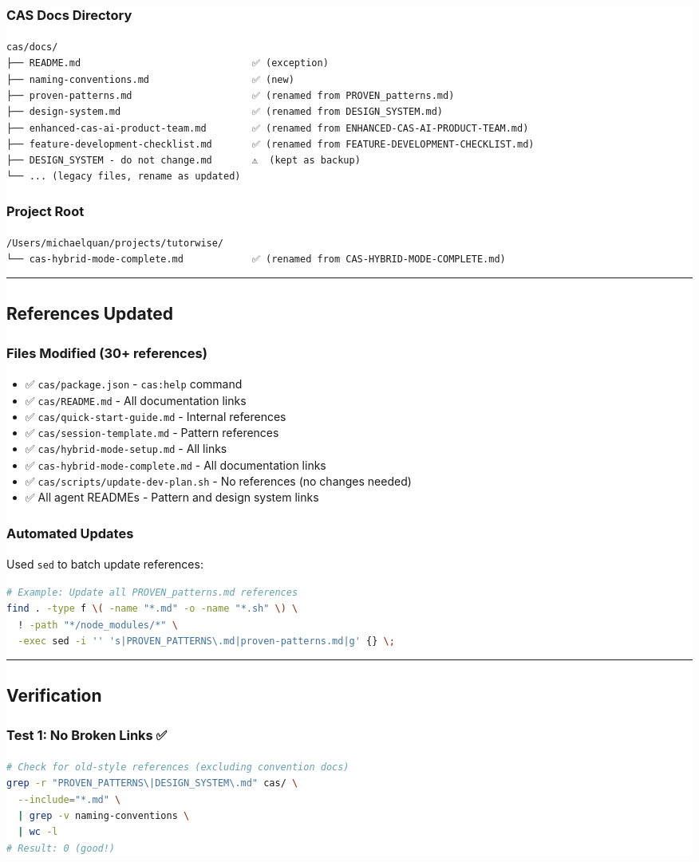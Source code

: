 ### CAS Docs Directory
```
cas/docs/
├── README.md                              ✅ (exception)
├── naming-conventions.md                  ✅ (new)
├── proven-patterns.md                     ✅ (renamed from PROVEN_patterns.md)
├── design-system.md                       ✅ (renamed from DESIGN_SYSTEM.md)
├── enhanced-cas-ai-product-team.md        ✅ (renamed from ENHANCED-CAS-AI-PRODUCT-TEAM.md)
├── feature-development-checklist.md       ✅ (renamed from FEATURE-DEVELOPMENT-CHECKLIST.md)
├── DESIGN_SYSTEM - do not change.md       ⚠️  (kept as backup)
└── ... (legacy files, rename as updated)
```

### Project Root
```
/Users/michaelquan/projects/tutorwise/
└── cas-hybrid-mode-complete.md            ✅ (renamed from CAS-HYBRID-MODE-COMPLETE.md)
```

---

## References Updated

### Files Modified (30+ references)
- ✅ `cas/package.json` - `cas:help` command
- ✅ `cas/README.md` - All documentation links
- ✅ `cas/quick-start-guide.md` - Internal references
- ✅ `cas/session-template.md` - Pattern references
- ✅ `cas/hybrid-mode-setup.md` - All links
- ✅ `cas-hybrid-mode-complete.md` - All documentation links
- ✅ `cas/scripts/update-dev-plan.sh` - No references (no changes needed)
- ✅ All agent READMEs - Pattern and design system links

### Automated Updates
Used `sed` to batch update references:
```bash
# Example: Update all PROVEN_patterns.md references
find . -type f \( -name "*.md" -o -name "*.sh" \) \
  ! -path "*/node_modules/*" \
  -exec sed -i '' 's|PROVEN_PATTERNS\.md|proven-patterns.md|g' {} \;
```

---

## Verification

### Test 1: No Broken Links ✅
```bash
# Check for old-style references (excluding convention docs)
grep -r "PROVEN_PATTERNS\|DESIGN_SYSTEM\.md" cas/ \
  --include="*.md" \
  | grep -v naming-conventions \
  | wc -l
# Result: 0 (good!)
```
